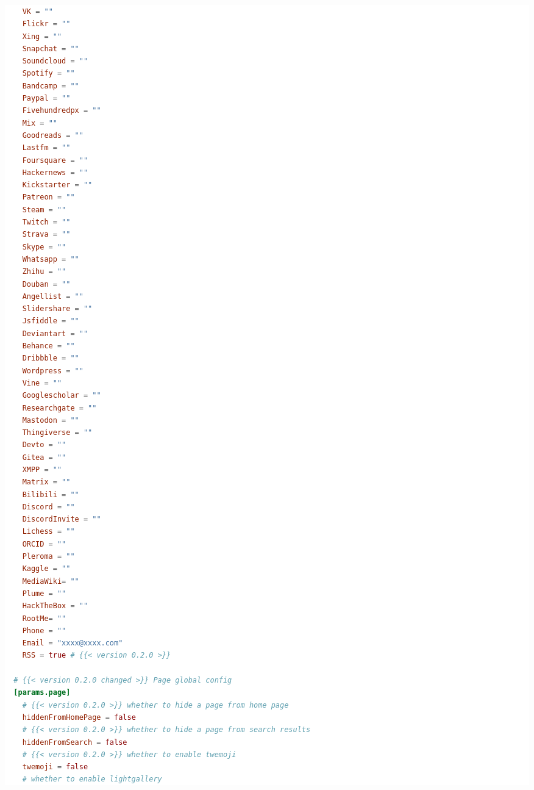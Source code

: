 ```toml
    VK = ""
    Flickr = ""
    Xing = ""
    Snapchat = ""
    Soundcloud = ""
    Spotify = ""
    Bandcamp = ""
    Paypal = ""
    Fivehundredpx = ""
    Mix = ""
    Goodreads = ""
    Lastfm = ""
    Foursquare = ""
    Hackernews = ""
    Kickstarter = ""
    Patreon = ""
    Steam = ""
    Twitch = ""
    Strava = ""
    Skype = ""
    Whatsapp = ""
    Zhihu = ""
    Douban = ""
    Angellist = ""
    Slidershare = ""
    Jsfiddle = ""
    Deviantart = ""
    Behance = ""
    Dribbble = ""
    Wordpress = ""
    Vine = ""
    Googlescholar = ""
    Researchgate = ""
    Mastodon = ""
    Thingiverse = ""
    Devto = ""
    Gitea = ""
    XMPP = ""
    Matrix = ""
    Bilibili = ""
    Discord = ""
    DiscordInvite = ""
    Lichess = ""
    ORCID = ""
    Pleroma = ""
    Kaggle = ""
    MediaWiki= ""
    Plume = ""
    HackTheBox = ""
    RootMe= ""
    Phone = ""
    Email = "xxxx@xxxx.com"
    RSS = true # {{< version 0.2.0 >}}

  # {{< version 0.2.0 changed >}} Page global config
  [params.page]
    # {{< version 0.2.0 >}} whether to hide a page from home page
    hiddenFromHomePage = false
    # {{< version 0.2.0 >}} whether to hide a page from search results
    hiddenFromSearch = false
    # {{< version 0.2.0 >}} whether to enable twemoji
    twemoji = false
    # whether to enable lightgallery
```